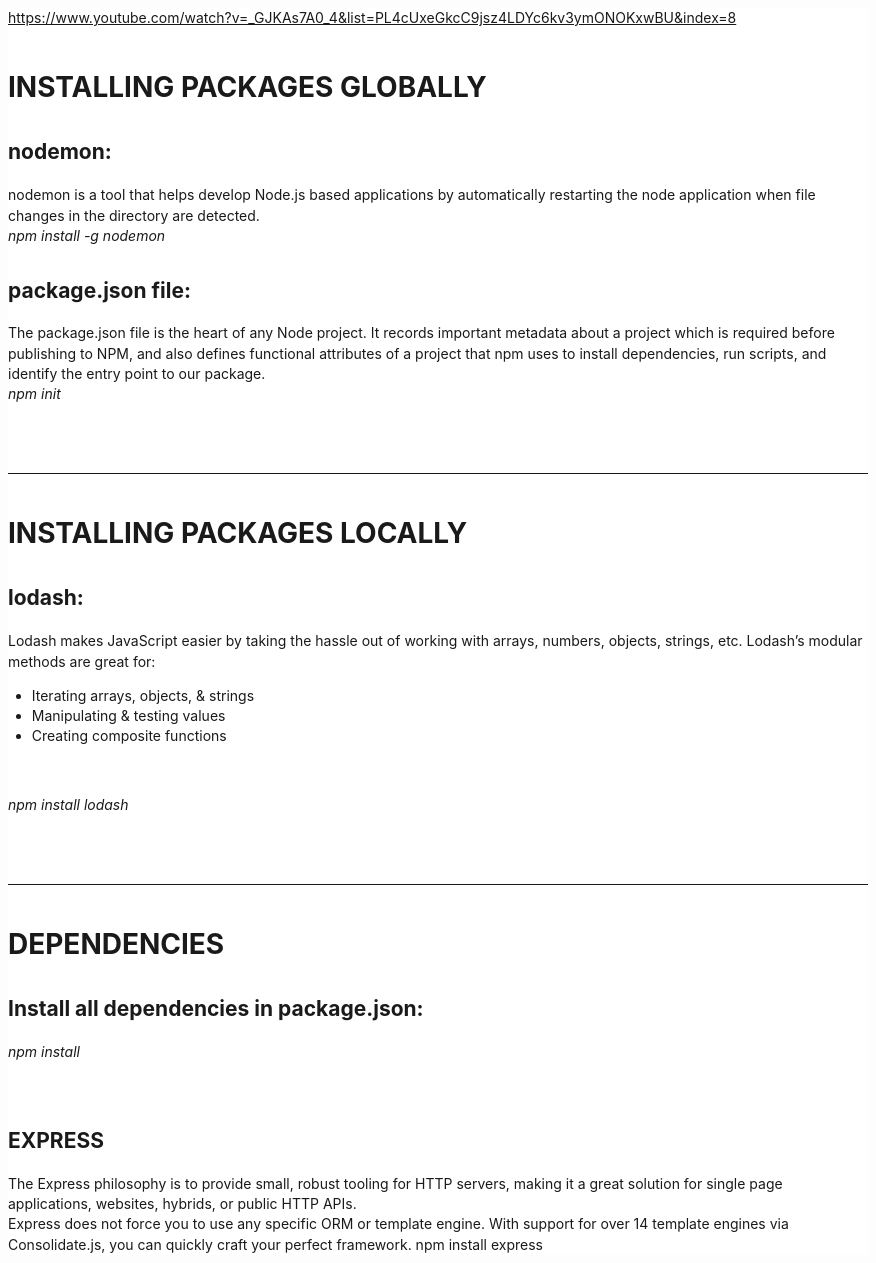 https://www.youtube.com/watch?v=_GJKAs7A0_4&list=PL4cUxeGkcC9jsz4LDYc6kv3ymONOKxwBU&index=8

# **INSTALLING PACKAGES GLOBALLY**
## **nodemon:**
nodemon is a tool that helps develop Node.js based applications by automatically restarting the node application when file changes in the directory are detected.
<br>
*npm install -g nodemon*



## **package.json file:**
The package.json file is the heart of any Node project. It records important metadata about a project which is required before publishing to NPM, and also defines functional attributes of a project that npm uses to install dependencies, run scripts, and identify the entry point to our package.\
*npm init*

<br><br>

---
# **INSTALLING PACKAGES LOCALLY**
## **lodash:**
Lodash makes JavaScript easier by taking the hassle out of working with arrays, numbers, objects, strings, etc.
Lodash’s modular methods are great for:
- Iterating arrays, objects, & strings
- Manipulating & testing values
- Creating composite functions
<br>

*npm install lodash*

<br><br>

---
# **DEPENDENCIES**
## **Install all dependencies in package.json:**
*npm install*

<br>

## **EXPRESS**
The Express philosophy is to provide small, robust tooling for HTTP servers, making it a great solution for single page applications, websites, hybrids, or public HTTP APIs.
<br>
Express does not force you to use any specific ORM or template engine. With support for over 14 template engines via Consolidate.js, you can quickly craft your perfect framework.
npm install express

